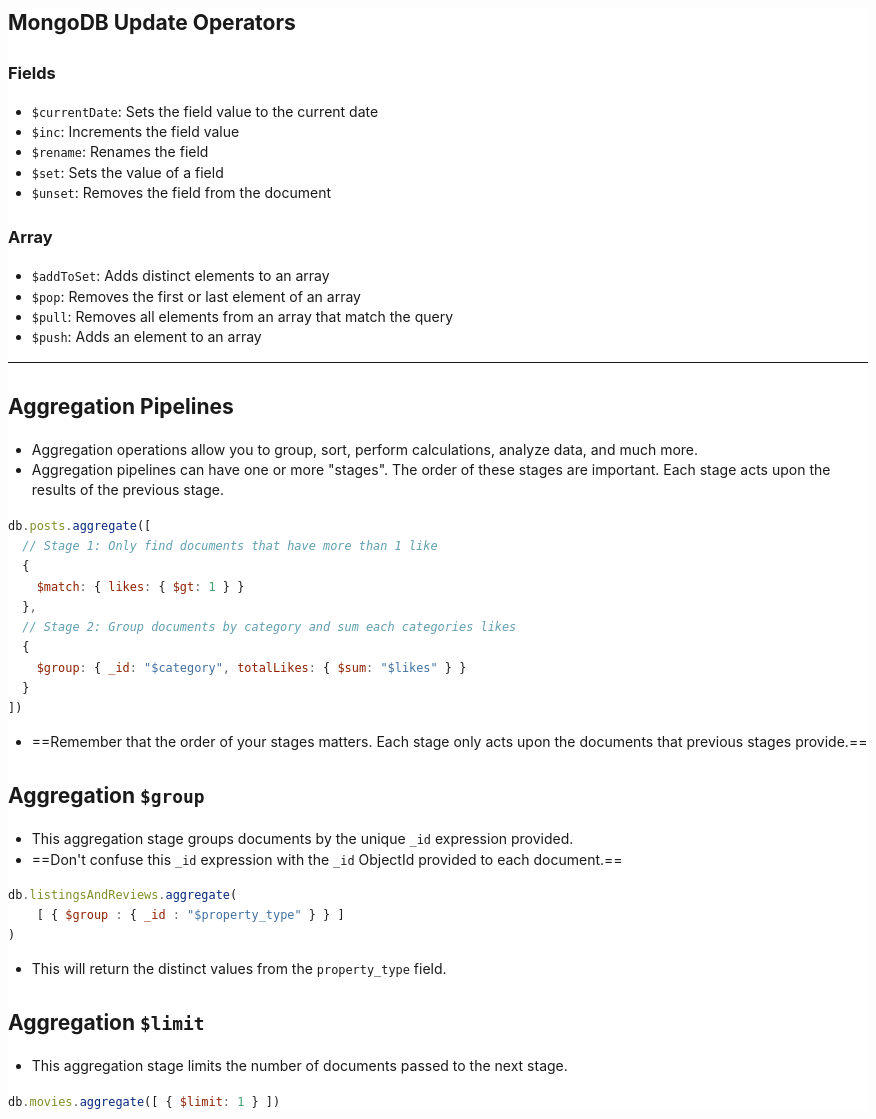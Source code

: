 ## MongoDB Update Operators
### Fields
- `$currentDate`: Sets the field value to the current date
- `$inc`: Increments the field value
- `$rename`: Renames the field
- `$set`: Sets the value of a field
- `$unset`: Removes the field from the document
### Array
- `$addToSet`: Adds distinct elements to an array
- `$pop`: Removes the first or last element of an array
- `$pull`: Removes all elements from an array that match the query
- `$push`: Adds an element to an array
---
## Aggregation Pipelines

- Aggregation operations allow you to group, sort, perform calculations, analyze data, and much more.
- Aggregation pipelines can have one or more "stages". The order of these stages are important. Each stage acts upon the results of the previous stage.
```jsx
db.posts.aggregate([
  // Stage 1: Only find documents that have more than 1 like
  {
    $match: { likes: { $gt: 1 } }
  },
  // Stage 2: Group documents by category and sum each categories likes
  {
    $group: { _id: "$category", totalLikes: { $sum: "$likes" } }
  }
])
```
- ==Remember that the order of your stages matters. Each stage only acts upon the documents that previous stages provide.==
## Aggregation `$group`
- This aggregation stage groups documents by the unique `_id` expression provided.
- ==Don't confuse this `_id` expression with the `_id` ObjectId provided to each document.==
```jsx
db.listingsAndReviews.aggregate(
    [ { $group : { _id : "$property_type" } } ]
)
```
- This will return the distinct values from the `property_type` field.

## Aggregation `$limit`
- This aggregation stage limits the number of documents passed to the next stage.
```jsx
db.movies.aggregate([ { $limit: 1 } ])
```
